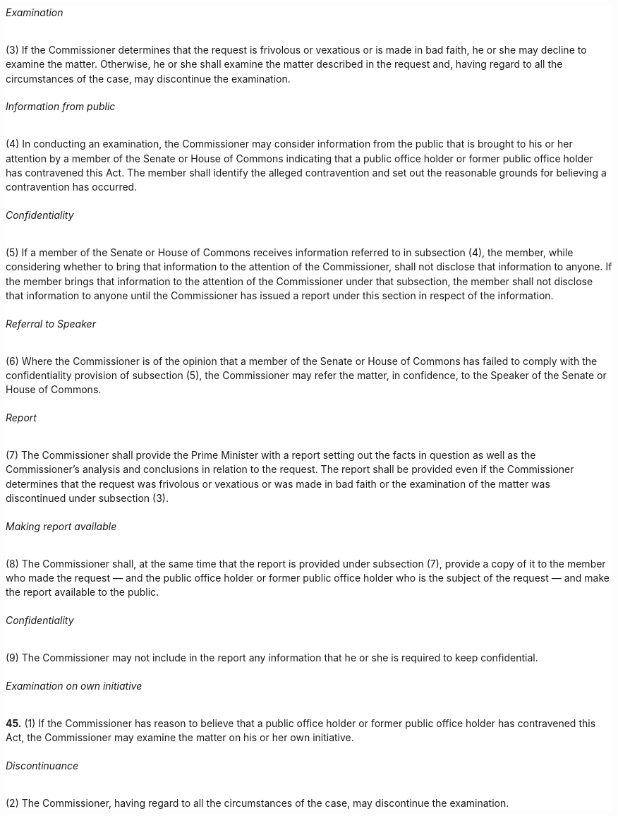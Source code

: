 ###### Examination

(3) If the Commissioner determines that the request is frivolous or vexatious or is made in bad faith, he or she may decline to examine the matter. Otherwise, he or she shall examine the matter described in the request and, having regard to all the circumstances of the case, may discontinue the examination.

###### Information from public

(4) In conducting an examination, the Commissioner may consider information from the public that is brought to his or her attention by a member of the Senate or House of Commons indicating that a public office holder or former public office holder has contravened this Act. The member shall identify the alleged contravention and set out the reasonable grounds for believing a contravention has occurred.

###### Confidentiality

(5) If a member of the Senate or House of Commons receives information referred to in subsection (4), the member, while considering whether to bring that information to the attention of the Commissioner, shall not disclose that information to anyone. If the member brings that information to the attention of the Commissioner under that subsection, the member shall not disclose that information to anyone until the Commissioner has issued a report under this section in respect of the information.

###### Referral to Speaker

(6) Where the Commissioner is of the opinion that a member of the Senate or House of Commons has failed to comply with the confidentiality provision of subsection (5), the Commissioner may refer the matter, in confidence, to the Speaker of the Senate or House of Commons.

###### Report

(7) The Commissioner shall provide the Prime Minister with a report setting out the facts in question as well as the Commissioner’s analysis and conclusions in relation to the request. The report shall be provided even if the Commissioner determines that the request was frivolous or vexatious or was made in bad faith or the examination of the matter was discontinued under subsection (3).

###### Making report available

(8) The Commissioner shall, at the same time that the report is provided under subsection (7), provide a copy of it to the member who made the request — and the public office holder or former public office holder who is the subject of the request — and make the report available to the public.

###### Confidentiality

(9) The Commissioner may not include in the report any information that he or she is required to keep confidential.

###### Examination on own initiative

**45.** (1) If the Commissioner has reason to believe that a public office holder or former public office holder has contravened this Act, the Commissioner may examine the matter on his or her own initiative.

###### Discontinuance

(2) The Commissioner, having regard to all the circumstances of the case, may discontinue the examination.
